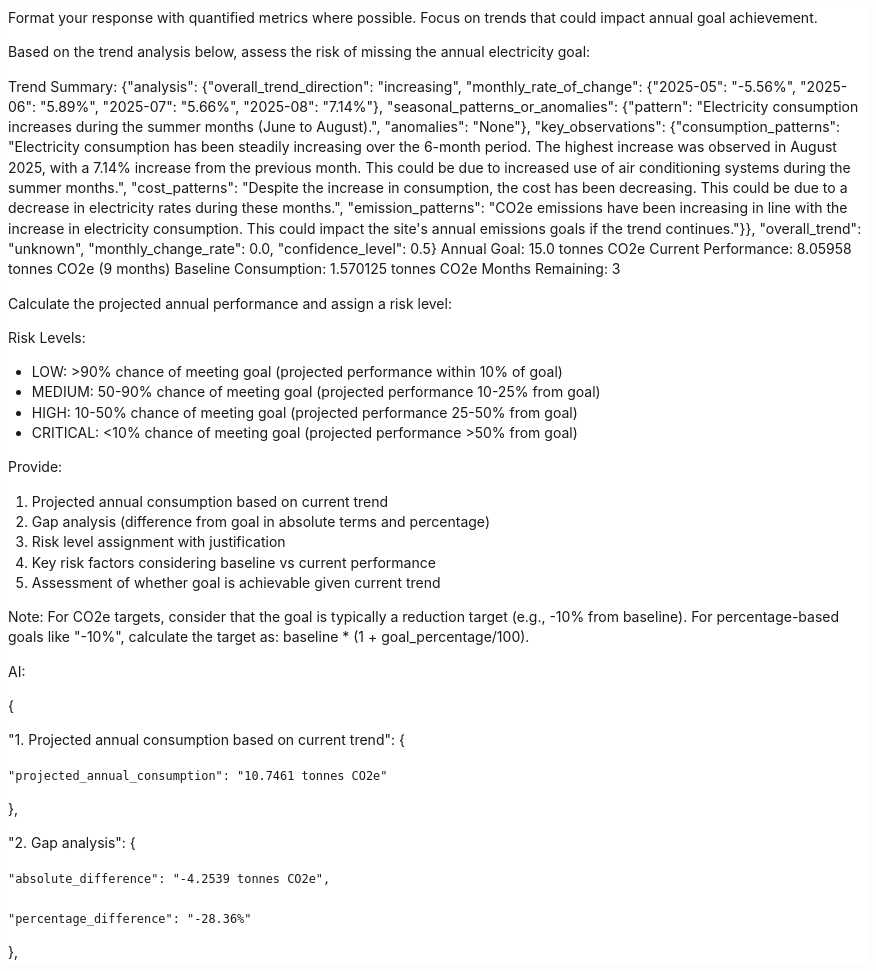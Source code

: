 Format your response with quantified metrics where possible.
Focus on trends that could impact annual goal achievement.

Based on the trend analysis below, assess the risk of missing the annual electricity goal:
 
Trend Summary: {"analysis": {"overall_trend_direction": "increasing", "monthly_rate_of_change": {"2025-05": "-5.56%", "2025-06": "5.89%", "2025-07": "5.66%", "2025-08": "7.14%"}, "seasonal_patterns_or_anomalies": {"pattern": "Electricity consumption increases during the summer months (June to August).", "anomalies": "None"}, "key_observations": {"consumption_patterns": "Electricity consumption has been steadily increasing over the 6-month period. The highest increase was observed in August 2025, with a 7.14% increase from the previous month. This could be due to increased use of air conditioning systems during the summer months.", "cost_patterns": "Despite the increase in consumption, the cost has been decreasing. This could be due to a decrease in electricity rates during these months.", "emission_patterns": "CO2e emissions have been increasing in line with the increase in electricity consumption. This could impact the site's annual emissions goals if the trend continues."}}, "overall_trend": "unknown", "monthly_change_rate": 0.0, "confidence_level": 0.5}
Annual Goal: 15.0 tonnes CO2e
Current Performance: 8.05958 tonnes CO2e (9 months)
Baseline Consumption: 1.570125 tonnes CO2e
Months Remaining: 3
 
Calculate the projected annual performance and assign a risk level:
 
Risk Levels:
- LOW: >90% chance of meeting goal (projected performance within 10% of goal)
- MEDIUM: 50-90% chance of meeting goal (projected performance 10-25% from goal)
- HIGH: 10-50% chance of meeting goal (projected performance 25-50% from goal)
- CRITICAL: <10% chance of meeting goal (projected performance >50% from goal)
 
Provide:
1. Projected annual consumption based on current trend
2. Gap analysis (difference from goal in absolute terms and percentage)
3. Risk level assignment with justification
4. Key risk factors considering baseline vs current performance
5. Assessment of whether goal is achievable given current trend
 
Note: For CO2e targets, consider that the goal is typically a reduction target (e.g., -10% from baseline).
For percentage-based goals like "-10%", calculate the target as: baseline * (1 + goal_percentage/100).

AI:

{

  "1. Projected annual consumption based on current trend": {

    "projected_annual_consumption": "10.7461 tonnes CO2e"

  },

  "2. Gap analysis": {

    "absolute_difference": "-4.2539 tonnes CO2e",

    "percentage_difference": "-28.36%"

  },
